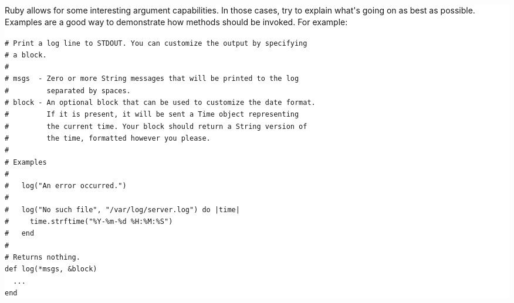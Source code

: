 Ruby allows for some interesting argument capabilities. In those cases, try
to explain what's going on as best as possible. Examples are a good way to
demonstrate how methods should be invoked. For example:

    # Print a log line to STDOUT. You can customize the output by specifying
    # a block.
    #
    # msgs  - Zero or more String messages that will be printed to the log
    #         separated by spaces.
    # block - An optional block that can be used to customize the date format.
    #         If it is present, it will be sent a Time object representing
    #         the current time. Your block should return a String version of
    #         the time, formatted however you please.
    #
    # Examples
    #
    #   log("An error occurred.")
    #
    #   log("No such file", "/var/log/server.log") do |time|
    #     time.strftime("%Y-%m-%d %H:%M:%S")
    #   end
    #
    # Returns nothing.
    def log(*msgs, &block)
      ...
    end
